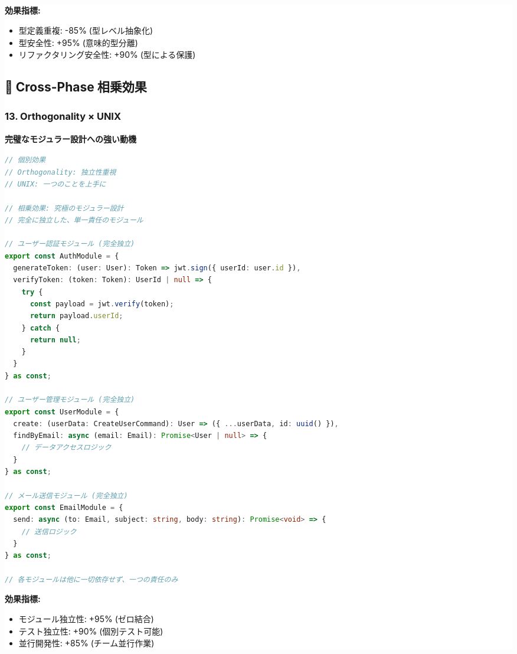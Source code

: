 **効果指標:**
- 型定義重複: -85% (型レベル抽象化)
- 型安全性: +95% (意味的型分離)
- リファクタリング安全性: +90% (型による保護)

## 🔗 Cross-Phase 相乗効果

### 13. Orthogonality × UNIX
**完璧なモジュラー設計への強い動機**

```typescript
// 個別効果
// Orthogonality: 独立性重視
// UNIX: 一つのことを上手に

// 相乗効果: 究極のモジュラー設計
// 完全に独立した、単一責任のモジュール

// ユーザー認証モジュール (完全独立)
export const AuthModule = {
  generateToken: (user: User): Token => jwt.sign({ userId: user.id }),
  verifyToken: (token: Token): UserId | null => {
    try {
      const payload = jwt.verify(token);
      return payload.userId;
    } catch {
      return null;
    }
  }
} as const;

// ユーザー管理モジュール (完全独立)
export const UserModule = {
  create: (userData: CreateUserCommand): User => ({ ...userData, id: uuid() }),
  findByEmail: async (email: Email): Promise<User | null> => {
    // データアクセスロジック
  }
} as const;

// メール送信モジュール (完全独立)
export const EmailModule = {
  send: async (to: Email, subject: string, body: string): Promise<void> => {
    // 送信ロジック
  }
} as const;

// 各モジュールは他に一切依存せず、一つの責任のみ
```

**効果指標:**
- モジュール独立性: +95% (ゼロ結合)
- テスト独立性: +90% (個別テスト可能)
- 並行開発性: +85% (チーム並行作業)
